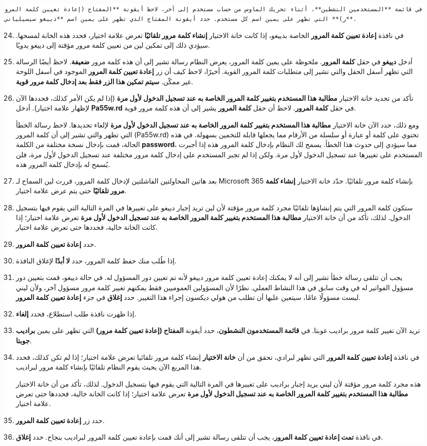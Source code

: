     في قائمة **المستخدمين النشطين**، أثناء تحريك الماوس من حساب مستخدم إلى آخر، لاحظ أيقونة **المفتاح (إعادة تعيين كلمة المرور)** التي تظهر على يمين اسم كل مستخدم. حدد أيقونة المفتاح الذي تظهر على يمين اسم **دييغو سيسيلياني**.

24. في نافذة **إعادة تعيين كلمة المرور** الخاصة بدييغو، إذا كانت خانة الاختيار **إنشاء كلمة مرور تلقائيًا** تعرض علامة اختيار، فحدد هذه الخانة لمسحها. سيؤدي ذلك إلى تمكين لين من تعيين كلمة مرور مؤقتة إلى دييغو يدويًا.  

25. أدخل **دييغو** في حقل **كلمة المرور**. ملحوظة على يمين كلمة المرور، يعرض النظام رسالة تشير إلى أن هذه كلمة مرور **ضعيفة**. لاحظ أيضًا الرسالة التي تظهر أسفل الحقل والتي تشير إلى متطلبات كلمة المرور القوية. أخيرًا، لاحظ كيف أن زر **إعادة تعيين كلمة المرور** الموجود في أسفل اللوحة غير ممكّن. **سيتم تمكين هذا الزر فقط بعد إدخال كلمة مرور قوية**.  

26. تأكد من تحديد خانة الاختيار **مطالبة هذا المستخدم بتغيير كلمة المرور الخاصة به عند تسجيل الدخول لأول مرة** (إذا لم يكن الأمر كذلك، فحددها الآن لإظهار علامة اختيار). أدخل **Pa55w.rd** في حقل **كلمة المرور**. لاحظ أن حقل **كلمة المرور** يشير إلى أن هذه كلمة مرور قوية. <br/>

    ومع ذلك، حدد الآن خانة الاختيار **مطالبة هذا المستخدم بتغيير كلمة المرور الخاصة به عند تسجيل الدخول لأول مرة** لإلغاء تحديدها. لاحظ رسالة الخطأ التي تظهر والتي تشير إلى أن كلمة المرور (Pa55w.rd) تحتوي على كلمة أو عبارة أو سلسلة من الأرقام مما يجعلها قابلة للتخمين بسهولة. في هذه الحالة، قمت بإدخال نسخة مختلفة من الكلمة **password**، مما سيؤدي إلى حدوث هذا الخطأ. يسمح لك النظام بإدخال كلمة المرور هذه إذا أجبرت المستخدم على تغييرها عند تسجيل الدخول لأول مرة. ولكن إذا لم تجبر المستخدم على إدخال كلمة مرور مختلفة عند تسجيل الدخول لأول مرة، فلن يُسمح له بإدخال كلمة المرور هذه.

27. بعد هاتين المحاولتين الفاشلتين لإدخال كلمة المرور، قررت لين السماح لـ Microsoft 365 بإنشاء كلمة مرور تلقائيًا. حدّد خانة الاختيار **إنشاء كلمة مرور تلقائيًا** حتى يتم عرض علامة اختيار. 
    
28. ستكون كلمة المرور التي يتم إنشاؤها تلقائيًا مجرد كلمة مرور مؤقتة لأن لين تريد إجبار دييغو على تغييرها في المرة التالية التي يقوم فيها بتسجيل الدخول. لذلك، تأكد من أن خانة الاختيار **مطالبة هذا المستخدم بتغيير كلمة المرور الخاصة به عند تسجيل الدخول لأول مرة** تعرض علامة اختيار؛ إذا كانت الخانة خالية، فحددها حتى تعرض علامة اختيار.

29. حدد **إعادة تعيين كلمة المرور**.

30. إذا طُلب منك حفظ كلمة المرور، حدد **لا أبدًا** لإغلاق النافذة.

31. يجب أن تتلقى رسالة خطأ تشير إلى أنه لا يمكنك إعادة تعيين كلمة مرور دييغو لأنه تم تعيين دور المسؤول له. في حالة دييغو، قمت بتعيين دور مسؤول الفواتير له في وقت سابق في هذا النشاط العملي. نظرًا لأن المسؤولين العموميين فقط يمكنهم تغيير كلمة مرور مسؤول آخر، ولأن ليني ليست مسؤولًا عامًا، سيتعين عليها أن تطلب من هولي ديكسون إجراء هذا التغيير. حدد **إغلاق** في جزء **إعادة تعيين كلمة المرور**. 

32. إذا ظهرت نافذة طلب استطلاع، فحدد **إلغاء**.

33. تريد الآن تغيير كلمة مرور براديب غوبتا. في **قائمة المستخدمون النشطون**، حدد أيقونة **المفتاح (إعادة تعيين كلمة مرور)** التي تظهر على يمين **براديب جوبتا**. 

34. في نافذة **إعادة تعيين كلمة المرور** التي تظهر لبرادي، تحقق من أن **خانة الاختيار** إنشاء كلمة مرور تلقائيا تعرض علامة اختيار؛ إذا لم تكن كذلك، فحدد هذا المربع الآن بحيث يقوم النظام تلقائيًا بإنشاء كلمة مرور لبراديب.  <br/>

    هذه مجرد كلمة مرور مؤقتة لأن ليني يريد إجبار براديب على تغييرها في المرة التالية التي يقوم فيها بتسجيل الدخول. لذلك، تأكد من أن خانة الاختيار **مطالبة هذا المستخدم بتغيير كلمة المرور الخاصة به عند تسجيل الدخول لأول مرة** تعرض علامة اختيار؛ إذا كانت الخانة خالية، فحددها حتى تعرض علامة اختيار.
    
35. حدد زر **إعادة تعيين كلمة المرور**.

36. في نافذة **تمت إعادة تعيين كلمة المرور**، يجب أن تتلقى رسالة تشير إلى أنك قمت بإعادة تعيين كلمة المرور لبراديب بنجاح. حدد **إغلاق**.

